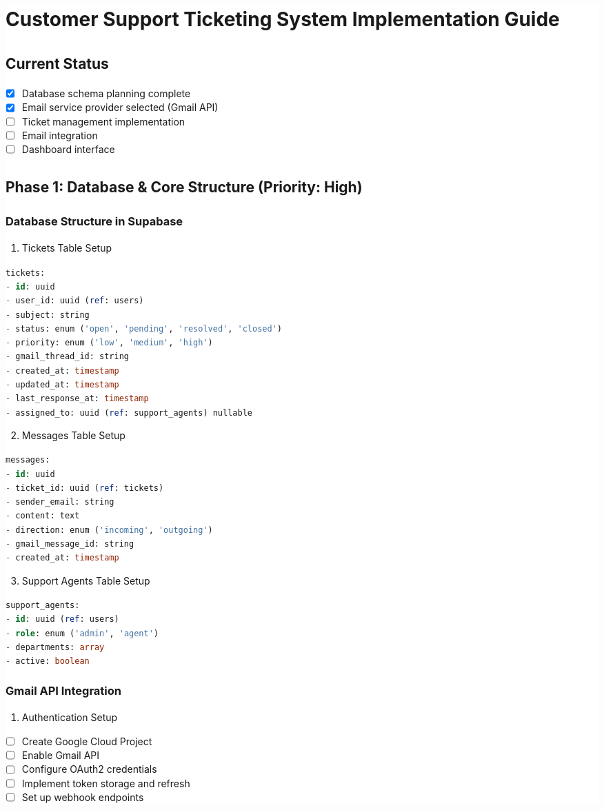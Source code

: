 # Customer Support Ticketing System Implementation Guide

## Current Status
- [x] Database schema planning complete
- [x] Email service provider selected (Gmail API)
- [ ] Ticket management implementation
- [ ] Email integration
- [ ] Dashboard interface

## Phase 1: Database & Core Structure (Priority: High)
### Database Structure in Supabase

1. Tickets Table Setup
```sql
tickets:
- id: uuid
- user_id: uuid (ref: users)
- subject: string
- status: enum ('open', 'pending', 'resolved', 'closed')
- priority: enum ('low', 'medium', 'high')
- gmail_thread_id: string
- created_at: timestamp
- updated_at: timestamp
- last_response_at: timestamp
- assigned_to: uuid (ref: support_agents) nullable
```

2. Messages Table Setup
```sql
messages:
- id: uuid
- ticket_id: uuid (ref: tickets)
- sender_email: string
- content: text
- direction: enum ('incoming', 'outgoing')
- gmail_message_id: string
- created_at: timestamp
```

3. Support Agents Table Setup
```sql
support_agents:
- id: uuid (ref: users)
- role: enum ('admin', 'agent')
- departments: array
- active: boolean
```

### Gmail API Integration
1. Authentication Setup
- [ ] Create Google Cloud Project
- [ ] Enable Gmail API
- [ ] Configure OAuth2 credentials
- [ ] Implement token storage and refresh
- [ ] Set up webhook endpoints
